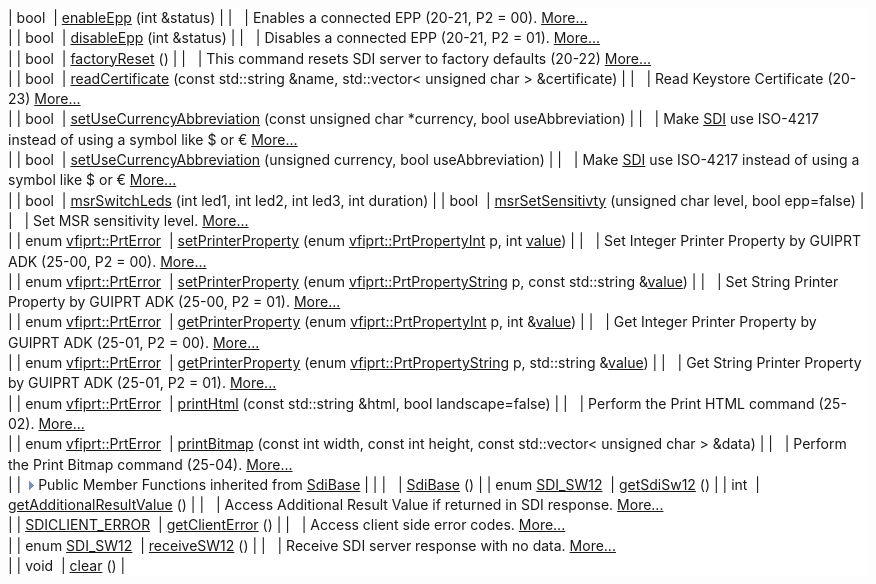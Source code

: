 | bool  | [enableEpp](#ac278a950191d5e0d23d3b752ad9eaf04) (int &status) |
|   | Enables a connected EPP (20-21, P2 = 00). [More\...](#ac278a950191d5e0d23d3b752ad9eaf04)<br/> |
| bool  | [disableEpp](#a3ffe1f09009b4e4f915ba920b61541b2) (int &status) |
|   | Disables a connected EPP (20-21, P2 = 01). [More\...](#a3ffe1f09009b4e4f915ba920b61541b2)<br/> |
| bool  | [factoryReset](#a74e599790e3ef458f6b11e42c12fa9b5) () |
|   | This command resets SDI server to factory defaults (20-22) [More\...](#a74e599790e3ef458f6b11e42c12fa9b5)<br/> |
| bool  | [readCertificate](#a9233675532dc75c48289bb0aa42241fe) (const std::string &name, std::vector\< unsigned char \> &certificate) |
|   | Read Keystore Certificate (20-23) [More\...](#a9233675532dc75c48289bb0aa42241fe)<br/> |
| bool  | [setUseCurrencyAbbreviation](#a54b90d74ca898415489a782f231e9080) (const unsigned char \*currency, bool useAbbreviation) |
|   | Make <a href="classlibsdi_1_1_s_d_i.md">SDI</a> use ISO-4217 instead of using a symbol like \$ or € [More\...](#a54b90d74ca898415489a782f231e9080)<br/> |
| bool  | [setUseCurrencyAbbreviation](#a8b782207edd3fe86fa373ec79094a051) (unsigned currency, bool useAbbreviation) |
|   | Make <a href="classlibsdi_1_1_s_d_i.md">SDI</a> use ISO-4217 instead of using a symbol like \$ or € [More\...](#a8b782207edd3fe86fa373ec79094a051)<br/> |
| bool  | [msrSwitchLeds](#ae00fb39999cbdb8a8a2936ffb6e59ba0) (int led1, int led2, int led3, int duration) |
| bool  | [msrSetSensitivty](#ab81230da298c92fc2af63f2aeae58f6f) (unsigned char level, bool epp=false) |
|   | Set MSR sensitivity level. [More\...](#ab81230da298c92fc2af63f2aeae58f6f)<br/> |
| enum <a href="namespacevfiprt.md#aabb64aaac27500bf4b3b419feff87361">vfiprt::PrtError</a>  | [setPrinterProperty](#ad0684b76e4f9887db31ce9f20cab9150) (enum <a href="namespacevfiprt.md#a5616550e7b7e340d3e599ba1aece137e">vfiprt::PrtPropertyInt</a> p, int <a href="_web_service_wrappers_8c.md#a6e248376c0290338633d8137822eb209">value</a>) |
|   | Set Integer Printer Property by GUIPRT ADK (25-00, P2 = 00). [More\...](#ad0684b76e4f9887db31ce9f20cab9150)<br/> |
| enum <a href="namespacevfiprt.md#aabb64aaac27500bf4b3b419feff87361">vfiprt::PrtError</a>  | [setPrinterProperty](#a3ca20e1f4c769dcf5388b17460d9259d) (enum <a href="namespacevfiprt.md#a063ad187f3b6a77eca82feb4065ed489">vfiprt::PrtPropertyString</a> p, const std::string &<a href="_web_service_wrappers_8c.md#a6e248376c0290338633d8137822eb209">value</a>) |
|   | Set String Printer Property by GUIPRT ADK (25-00, P2 = 01). [More\...](#a3ca20e1f4c769dcf5388b17460d9259d)<br/> |
| enum <a href="namespacevfiprt.md#aabb64aaac27500bf4b3b419feff87361">vfiprt::PrtError</a>  | [getPrinterProperty](#a412cd1d5894520f920fd7f7030d68f8c) (enum <a href="namespacevfiprt.md#a5616550e7b7e340d3e599ba1aece137e">vfiprt::PrtPropertyInt</a> p, int &<a href="_web_service_wrappers_8c.md#a6e248376c0290338633d8137822eb209">value</a>) |
|   | Get Integer Printer Property by GUIPRT ADK (25-01, P2 = 00). [More\...](#a412cd1d5894520f920fd7f7030d68f8c)<br/> |
| enum <a href="namespacevfiprt.md#aabb64aaac27500bf4b3b419feff87361">vfiprt::PrtError</a>  | [getPrinterProperty](#a730b32f696fd9b9dbf0ba3ed103e4c4f) (enum <a href="namespacevfiprt.md#a063ad187f3b6a77eca82feb4065ed489">vfiprt::PrtPropertyString</a> p, std::string &<a href="_web_service_wrappers_8c.md#a6e248376c0290338633d8137822eb209">value</a>) |
|   | Get String Printer Property by GUIPRT ADK (25-01, P2 = 01). [More\...](#a730b32f696fd9b9dbf0ba3ed103e4c4f)<br/> |
| enum <a href="namespacevfiprt.md#aabb64aaac27500bf4b3b419feff87361">vfiprt::PrtError</a>  | [printHtml](#ac94f53d810b1d23fc63ae62732e6b24a) (const std::string &html, bool landscape=false) |
|   | Perform the Print HTML command (25-02). [More\...](#ac94f53d810b1d23fc63ae62732e6b24a)<br/> |
| enum <a href="namespacevfiprt.md#aabb64aaac27500bf4b3b419feff87361">vfiprt::PrtError</a>  | [printBitmap](#a4b6848f586bf6e2518a8d782e9774f9c) (const int width, const int height, const std::vector\< unsigned char \> &data) |
|   | Perform the Print Bitmap command (25-04). [More\...](#a4b6848f586bf6e2518a8d782e9774f9c)<br/> |
| ![-](closed.png) Public Member Functions inherited from <a href="classlibsdi_1_1_sdi_base.md">SdiBase</a> |  |
|   | <a href="classlibsdi_1_1_sdi_base.md#ad34d14385bdce6579d34f049c6d8dee5">SdiBase</a> () |
| enum <a href="namespacelibsdi.md#a0af9b7a9de719071122f396865ecebc9">SDI_SW12</a>  | <a href="classlibsdi_1_1_sdi_base.md#a4058a7890507b92a38f3921ff4bf863b">getSdiSw12</a> () |
| int  | <a href="classlibsdi_1_1_sdi_base.md#a03cfc4186ba19fa866f27a0c12dbb4ad">getAdditionalResultValue</a> () |
|   | Access Additional Result Value if returned in SDI response. <a href="classlibsdi_1_1_sdi_base.md#a03cfc4186ba19fa866f27a0c12dbb4ad">More...</a><br/> |
| <a href="namespacelibsdi.md#a88afe55c2211351a88265153f28797e4">SDICLIENT_ERROR</a>  | <a href="classlibsdi_1_1_sdi_base.md#a167a672bfb8c6f222c4b2a255b053aec">getClientError</a> () |
|   | Access client side error codes. <a href="classlibsdi_1_1_sdi_base.md#a167a672bfb8c6f222c4b2a255b053aec">More...</a><br/> |
| enum <a href="namespacelibsdi.md#a0af9b7a9de719071122f396865ecebc9">SDI_SW12</a>  | <a href="classlibsdi_1_1_sdi_base.md#a23032d620c1f454fc5f00ff4f2f4ceb7">receiveSW12</a> () |
|   | Receive SDI server response with no data. <a href="classlibsdi_1_1_sdi_base.md#a23032d620c1f454fc5f00ff4f2f4ceb7">More...</a><br/> |
| void  | <a href="classlibsdi_1_1_sdi_base.md#ac8bb3912a3ce86b15842e79d0b421204">clear</a> () |